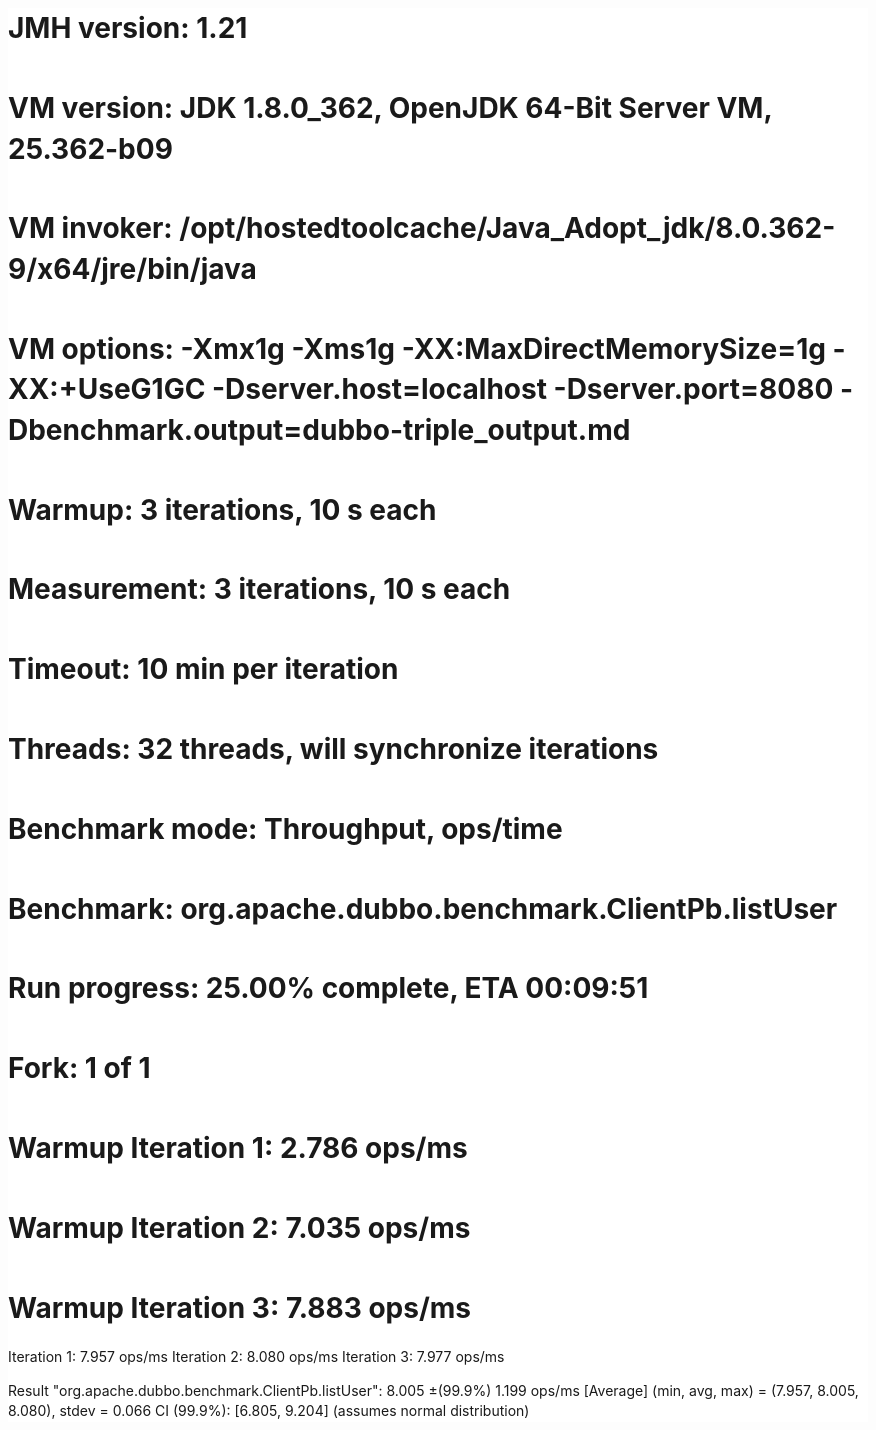 
# JMH version: 1.21
# VM version: JDK 1.8.0_362, OpenJDK 64-Bit Server VM, 25.362-b09
# VM invoker: /opt/hostedtoolcache/Java_Adopt_jdk/8.0.362-9/x64/jre/bin/java
# VM options: -Xmx1g -Xms1g -XX:MaxDirectMemorySize=1g -XX:+UseG1GC -Dserver.host=localhost -Dserver.port=8080 -Dbenchmark.output=dubbo-triple_output.md
# Warmup: 3 iterations, 10 s each
# Measurement: 3 iterations, 10 s each
# Timeout: 10 min per iteration
# Threads: 32 threads, will synchronize iterations
# Benchmark mode: Throughput, ops/time
# Benchmark: org.apache.dubbo.benchmark.ClientPb.listUser

# Run progress: 25.00% complete, ETA 00:09:51
# Fork: 1 of 1
# Warmup Iteration   1: 2.786 ops/ms
# Warmup Iteration   2: 7.035 ops/ms
# Warmup Iteration   3: 7.883 ops/ms
Iteration   1: 7.957 ops/ms
Iteration   2: 8.080 ops/ms
Iteration   3: 7.977 ops/ms


Result "org.apache.dubbo.benchmark.ClientPb.listUser":
  8.005 ±(99.9%) 1.199 ops/ms [Average]
  (min, avg, max) = (7.957, 8.005, 8.080), stdev = 0.066
  CI (99.9%): [6.805, 9.204] (assumes normal distribution)
